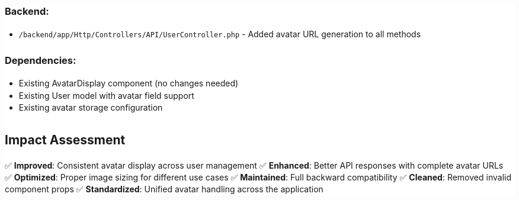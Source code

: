 ### Backend:

- `/backend/app/Http/Controllers/API/UserController.php` - Added avatar URL generation to all methods

### Dependencies:

- Existing AvatarDisplay component (no changes needed)
- Existing User model with avatar field support
- Existing avatar storage configuration

## Impact Assessment

✅ **Improved**: Consistent avatar display across user management
✅ **Enhanced**: Better API responses with complete avatar URLs  
✅ **Optimized**: Proper image sizing for different use cases
✅ **Maintained**: Full backward compatibility
✅ **Cleaned**: Removed invalid component props
✅ **Standardized**: Unified avatar handling across the application
